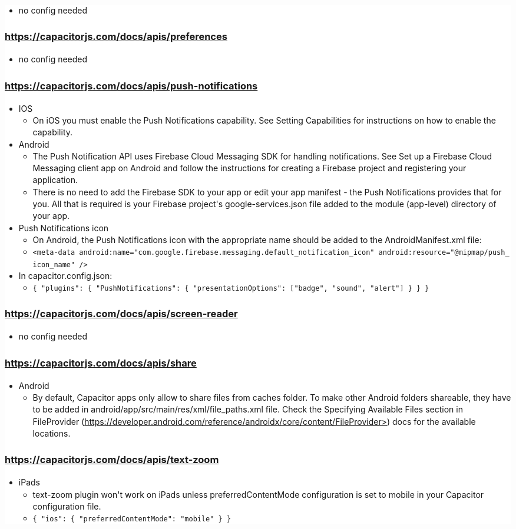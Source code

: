 - no config needed

### https://capacitorjs.com/docs/apis/preferences

- no config needed

### https://capacitorjs.com/docs/apis/push-notifications

- IOS
  - On iOS you must enable the Push Notifications capability. See Setting Capabilities for instructions on how to enable the capability.
- Android
  - The Push Notification API uses Firebase Cloud Messaging SDK for handling notifications. See Set up a Firebase Cloud Messaging client app on Android and follow the instructions for creating a Firebase project and registering your application.
  - There is no need to add the Firebase SDK to your app or edit your app manifest - the Push Notifications provides that for you. All that is required is your Firebase project's google-services.json file added to the module (app-level) directory of your app.
- Push Notifications icon​
  - On Android, the Push Notifications icon with the appropriate name should be added to the AndroidManifest.xml file:
  - `<meta-data android:name="com.google.firebase.messaging.default_notification_icon" android:resource="@mipmap/push_icon_name" />`
- In capacitor.config.json:
  - `{
  "plugins": {
    "PushNotifications": {
      "presentationOptions": ["badge", "sound", "alert"]
    }
  }
}`

### https://capacitorjs.com/docs/apis/screen-reader

- no config needed

### https://capacitorjs.com/docs/apis/share

- Android
  - By default, Capacitor apps only allow to share files from caches folder. To make other Android folders shareable, they have to be added in android/app/src/main/res/xml/file_paths.xml file. Check the Specifying Available Files section in FileProvider (https://developer.android.com/reference/androidx/core/content/FileProvider>) docs for the available locations.

### https://capacitorjs.com/docs/apis/text-zoom

- iPads
  - text-zoom plugin won't work on iPads unless preferredContentMode configuration is set to mobile in your Capacitor configuration file.
  - `{
  "ios": {
    "preferredContentMode": "mobile"
  }
}`
